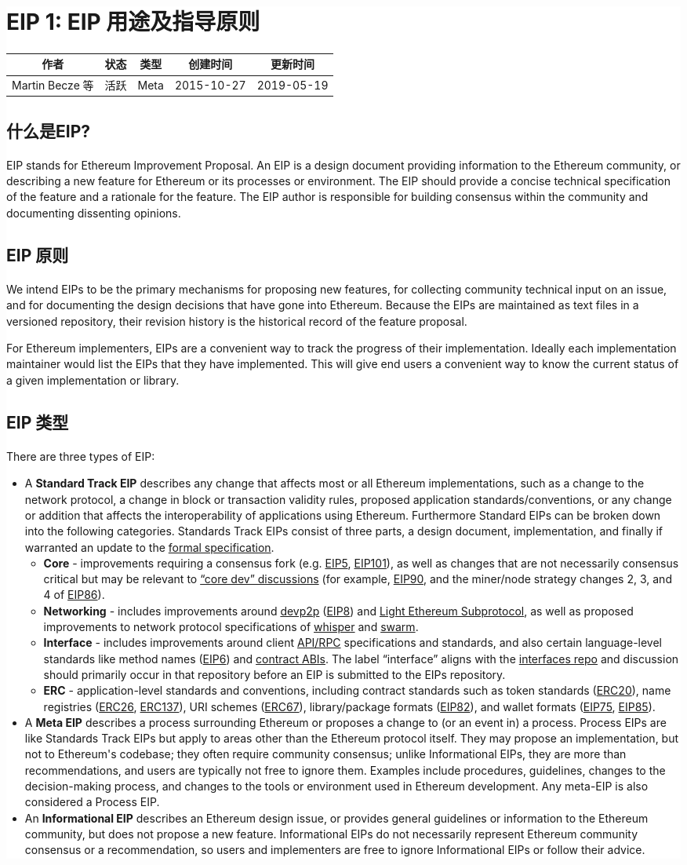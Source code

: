 # EIP 1: EIP 用途及指导原则

| 作者 | 状态 | 类型 | 创建时间 | 更新时间 |
| --- | --- | --- | --- | --- |
|  Martin Becze 等 | 活跃 | Meta | 2015-10-27| 2019-05-19 |


## 什么是EIP?

EIP stands for Ethereum Improvement Proposal. An EIP is a design document providing information to the Ethereum community, or describing a new feature for Ethereum or its processes or environment. The EIP should provide a concise technical specification of the feature and a rationale for the feature. The EIP author is responsible for building consensus within the community and documenting dissenting opinions.

## EIP 原则

We intend EIPs to be the primary mechanisms for proposing new features, for collecting community technical input on an issue, and for documenting the design decisions that have gone into Ethereum. Because the EIPs are maintained as text files in a versioned repository, their revision history is the historical record of the feature proposal.

For Ethereum implementers, EIPs are a convenient way to track the progress of their implementation. Ideally each implementation maintainer would list the EIPs that they have implemented. This will give end users a convenient way to know the current status of a given implementation or library.

## EIP 类型

There are three types of EIP:

- A **Standard Track EIP** describes any change that affects most or all Ethereum implementations, such as a change to the network protocol, a change in block or transaction validity rules, proposed application standards/conventions, or any change or addition that affects the interoperability of applications using Ethereum. Furthermore Standard EIPs can be broken down into the following categories. Standards Track EIPs consist of three parts, a design document, implementation, and finally if warranted an update to the [formal specification].
  - **Core** - improvements requiring a consensus fork (e.g. [EIP5], [EIP101]), as well as changes that are not necessarily consensus critical but may be relevant to [“core dev” discussions](https://github.com/ethereum/pm) (for example, [EIP90], and the miner/node strategy changes 2, 3, and 4 of [EIP86]).
  - **Networking** - includes improvements around [devp2p] ([EIP8]) and [Light Ethereum Subprotocol], as well as proposed improvements to network protocol specifications of [whisper] and [swarm].
  - **Interface** - includes improvements around client [API/RPC] specifications and standards, and also certain language-level standards like method names ([EIP6]) and [contract ABIs]. The label “interface” aligns with the [interfaces repo] and discussion should primarily occur in that repository before an EIP is submitted to the EIPs repository.
  - **ERC** - application-level standards and conventions, including contract standards such as token standards ([ERC20]), name registries ([ERC26], [ERC137]), URI schemes ([ERC67]), library/package formats ([EIP82]), and wallet formats ([EIP75], [EIP85]).
- A **Meta EIP** describes a process surrounding Ethereum or proposes a change to (or an event in) a process. Process EIPs are like Standards Track EIPs but apply to areas other than the Ethereum protocol itself. They may propose an implementation, but not to Ethereum's codebase; they often require community consensus; unlike Informational EIPs, they are more than recommendations, and users are typically not free to ignore them. Examples include procedures, guidelines, changes to the decision-making process, and changes to the tools or environment used in Ethereum development. Any meta-EIP is also considered a Process EIP.
- An **Informational EIP** describes an Ethereum design issue, or provides general guidelines or information to the Ethereum community, but does not propose a new feature. Informational EIPs do not necessarily represent Ethereum community consensus or a recommendation, so users and implementers are free to ignore Informational EIPs or follow their advice.


[EIP5]: https://github.com/ethereum/EIPs/blob/master/EIPS/eip-5.md
[EIP101]: https://github.com/ethereum/EIPs/issues/28
[EIP90]: https://github.com/ethereum/EIPs/issues/90
[EIP86]: https://github.com/ethereum/EIPs/issues/86#issue-145324865
[devp2p]: https://github.com/ethereum/wiki/wiki/%C3%90%CE%9EVp2p-Wire-Protocol
[EIP8]: https://github.com/ethereum/EIPs/blob/master/EIPS/eip-8.md
[Light Ethereum Subprotocol]: https://github.com/ethereum/wiki/wiki/Light-client-protocol
[whisper]: https://github.com/ethereum/go-ethereum/wiki/Whisper-Overview
[swarm]: https://github.com/ethereum/go-ethereum/pull/2959
[API/RPC]: https://github.com/ethereum/wiki/wiki/JSON-RPC
[EIP6]: https://github.com/ethereum/EIPs/blob/master/EIPS/eip-6.md
[contract ABIs]: https://github.com/ethereum/wiki/wiki/Ethereum-Contract-ABI
[interfaces repo]: https://github.com/ethereum/interfaces
[ERC20]: https://github.com/ethereum/EIPs/issues/20
[ERC26]: https://github.com/ethereum/EIPs/issues/26
[ERC137]: https://github.com/ethereum/EIPs/issues/137
[ERC67]: https://github.com/ethereum/EIPs/issues/67
[EIP82]: https://github.com/ethereum/EIPs/issues/82
[EIP75]: https://github.com/ethereum/EIPs/issues/75
[EIP85]: https://github.com/ethereum/EIPs/issues/85
[the Ethereum subreddit]: https://www.reddit.com/r/ethereum/
[one of the Ethereum Gitter chat rooms]: https://gitter.im/ethereum/
[pull request]: https://github.com/ethereum/EIPs/pulls
[formal specification]: https://github.com/ethereum/yellowpaper
[the Issues section of this repository]: https://github.com/ethereum/EIPs/issues
[markdown]: https://github.com/adam-p/markdown-here/wiki/Markdown-Cheatsheet
[Bitcoin's BIP-0001]: https://github.com/bitcoin/bips
[Python's PEP-0001]: https://www.python.org/dev/peps/
[the Ethereum Magicians forum]: https://ethereum-magicians.org/
[AllCoreDevs agenda Github Issue]: https://github.com/ethereum/pm/issues